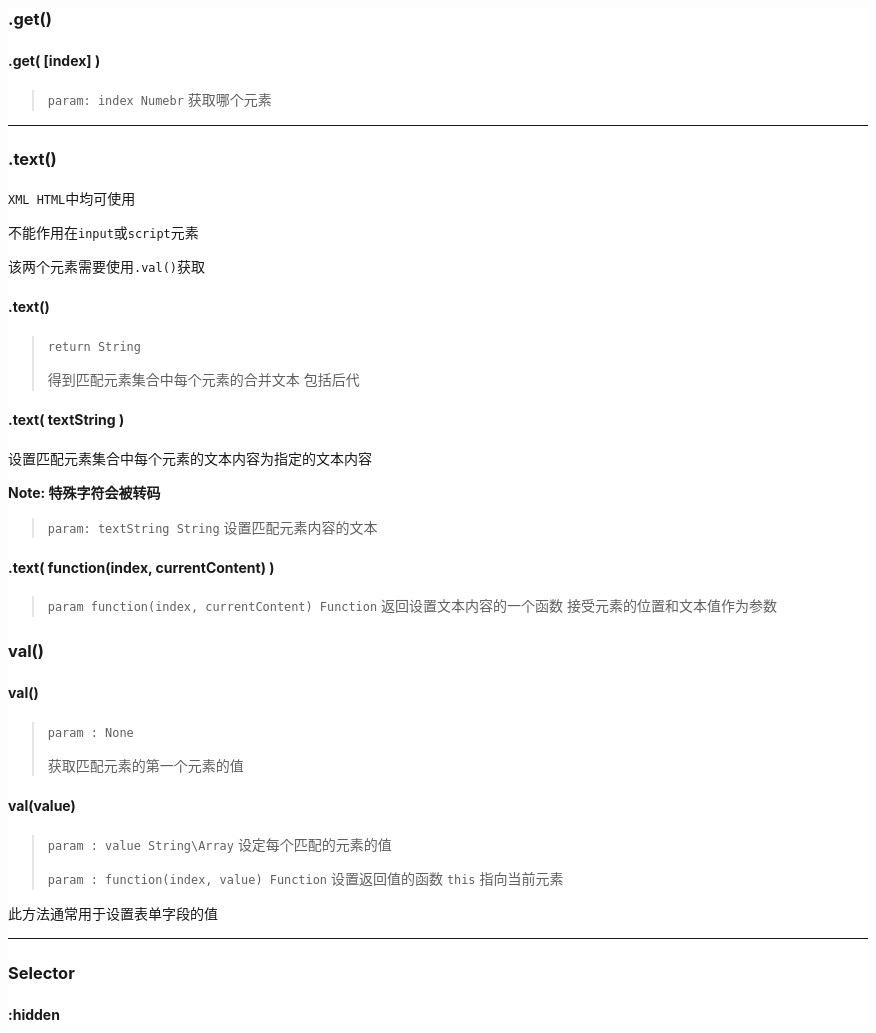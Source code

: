 ### .get()

#### .get( [index] )

> `param: index Numebr` 获取哪个元素

---

### .text()

`XML HTML`中均可使用

不能作用在`input`或`script`元素

该两个元素需要使用`.val()`获取

#### .text()

> `return String`
>
> 得到匹配元素集合中每个元素的合并文本 包括后代

#### .text( textString )

设置匹配元素集合中每个元素的文本内容为指定的文本内容

**Note: 特殊字符会被转码**

> `param: textString String` 设置匹配元素内容的文本

#### .text( function(index, currentContent) )

> `param function(index, currentContent) Function` 返回设置文本内容的一个函数 接受元素的位置和文本值作为参数

### val()

#### val()

> `param : None`
>
> 获取匹配元素的第一个元素的值

#### val(value)

> `param : value String\Array` 设定每个匹配的元素的值
>
> `param : function(index, value) Function` 设置返回值的函数 `this` 指向当前元素

此方法通常用于设置表单字段的值

---

### Selector

#### :hidden
